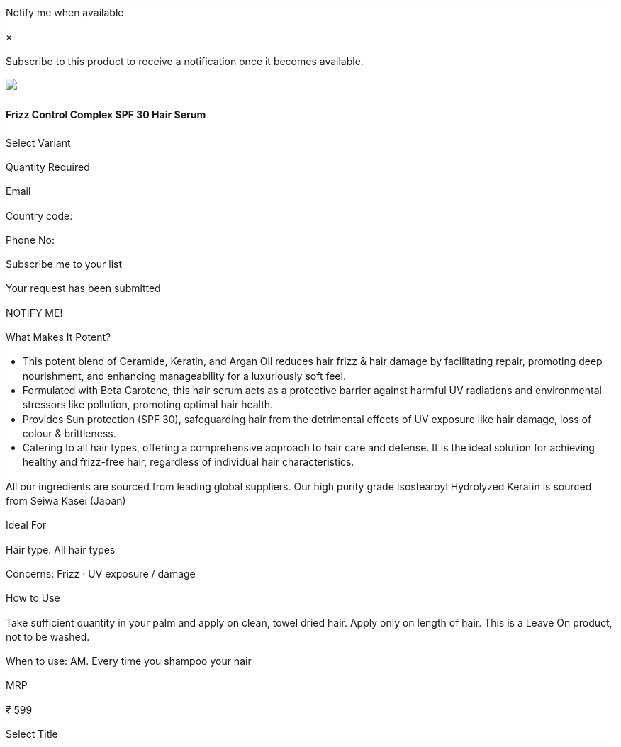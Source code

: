 Notify me when available

×

Subscribe to this product to receive a notification once it becomes available.

![](https://restock-master.hulkapps.com/assets/dummy_image.png)

#### Frizz Control Complex SPF 30 Hair Serum

####

Select Variant

Quantity Required

Email

Country code:

Phone No:

Subscribe me to your list

Your request has been submitted

NOTIFY ME!

What Makes It Potent?

- This potent blend of Ceramide, Keratin, and Argan Oil reduces hair frizz & hair damage by facilitating repair, promoting deep nourishment, and enhancing manageability for a luxuriously soft feel.
- Formulated with Beta Carotene, this hair serum acts as a protective barrier against harmful UV radiations and environmental stressors like pollution, promoting optimal hair health.
- Provides Sun protection (SPF 30), safeguarding hair from the detrimental effects of UV exposure like hair damage, loss of colour & brittleness.
- Catering to all hair types, offering a comprehensive approach to hair care and defense. It is the ideal solution for achieving healthy and frizz-free hair, regardless of individual hair characteristics.

All our ingredients are sourced from leading global suppliers. Our high purity grade Isostearoyl Hydrolyzed Keratin is sourced from Seiwa Kasei (Japan)

Ideal For

Hair type: All hair types

Concerns: Frizz · UV exposure / damage

How to Use

Take sufficient quantity in your palm and apply on clean, towel dried hair. Apply only on length of hair. This is a Leave On product, not to be washed.

When to use: AM. Every time you shampoo your hair

MRP

₹ 599

Select Title
